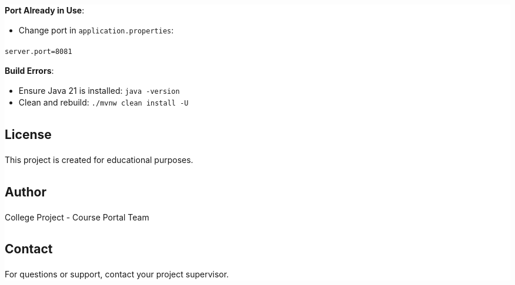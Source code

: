 **Port Already in Use**:
- Change port in `application.properties`:
```properties
server.port=8081
```

**Build Errors**:
- Ensure Java 21 is installed: `java -version`
- Clean and rebuild: `./mvnw clean install -U`

## License
This project is created for educational purposes.

## Author
College Project - Course Portal Team

## Contact
For questions or support, contact your project supervisor.
